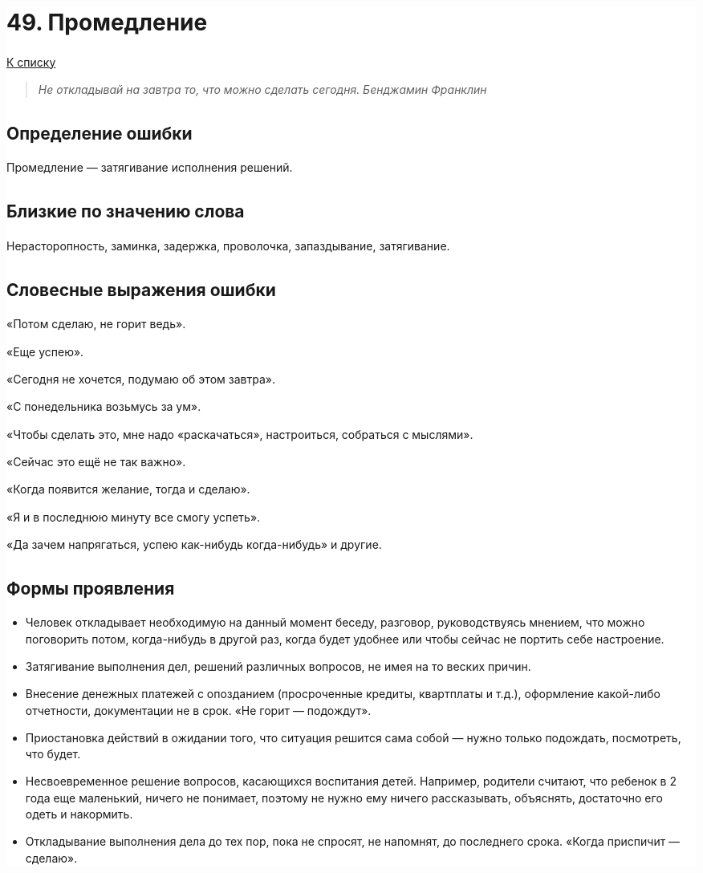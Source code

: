 # 49. Промедление

[К списку](000.md)

>*Не откладывай на завтра то, что можно сделать сегодня.
Бенджамин Франклин*

## Определение ошибки

Промедление — затягивание исполнения решений.

## Близкие по значению слова

Нерасторопность, заминка, задержка, проволочка, запаздывание, затягивание.

## Словесные выражения ошибки

«Потом сделаю, не горит ведь».

«Еще успею».

«Сегодня не хочется, подумаю об этом завтра».

«С понедельника возьмусь за ум».

«Чтобы сделать это, мне надо «раскачаться», настроиться, собраться с мыслями».

«Сейчас это ещё не так важно».

«Когда появится желание, тогда и сделаю».

«Я и в последнюю минуту все смогу успеть».

«Да зачем напрягаться, успею как-нибудь когда-нибудь» и другие.

## Формы проявления

- Человек откладывает необходимую на данный момент беседу, разговор, руководствуясь мнением, что можно поговорить потом, когда-нибудь в другой раз, когда будет удобнее или чтобы сейчас не портить себе настроение.

- Затягивание выполнения дел, решений различных вопросов, не имея на то веских причин.

- Внесение денежных платежей с опозданием (просроченные кредиты, квартплаты и т.д.), оформление какой-либо отчетности, документации не в срок. «Не горит — подождут».

- Приостановка действий в ожидании того, что ситуация решится сама собой — нужно только подождать, посмотреть, что будет.

- Несвоевременное решение вопросов, касающихся воспитания детей. Например, родители считают, что ребенок в 2 года еще маленький, ничего не понимает, поэтому не нужно ему ничего рассказывать, объяснять, достаточно его одеть и накормить.

- Откладывание выполнения дела до тех пор, пока не спросят, не напомнят, до последнего срока. «Когда приспичит — сделаю».
